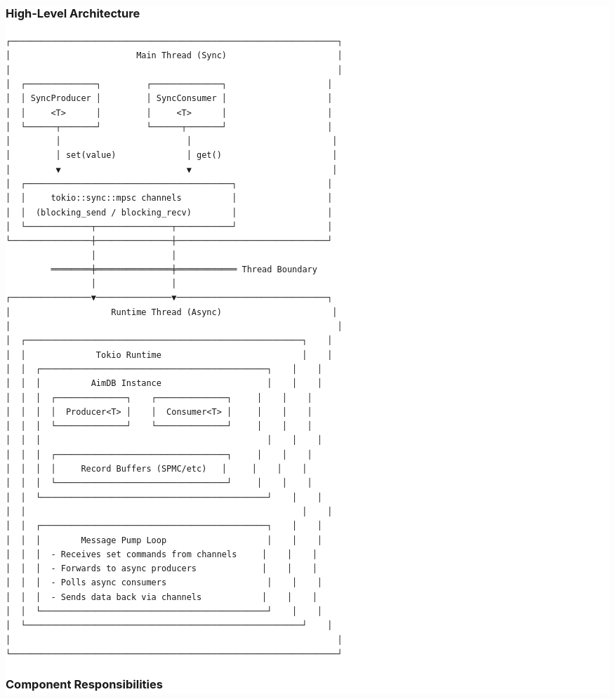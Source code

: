 ### High-Level Architecture

```
┌─────────────────────────────────────────────────────────────────┐
│                         Main Thread (Sync)                      │
│                                                                 │
│  ┌──────────────┐         ┌──────────────┐                    │
│  │ SyncProducer │         │ SyncConsumer │                    │
│  │     <T>      │         │     <T>      │                    │
│  └──────┬───────┘         └──────┬───────┘                    │
│         │                         │                            │
│         │ set(value)              │ get()                      │
│         ▼                         ▼                            │
│  ┌─────────────────────────────────────────┐                  │
│  │     tokio::sync::mpsc channels          │                  │
│  │  (blocking_send / blocking_recv)        │                  │
│  └─────────────┬───────────────┬───────────┘                  │
└────────────────┼───────────────┼──────────────────────────────┘
                 │               │
         ════════╪═══════════════╪════════════ Thread Boundary
                 │               │
┌────────────────▼───────────────▼──────────────────────────────┐
│                    Runtime Thread (Async)                      │
│                                                                 │
│  ┌───────────────────────────────────────────────────────┐    │
│  │              Tokio Runtime                            │    │
│  │  ┌─────────────────────────────────────────────┐    │    │
│  │  │          AimDB Instance                     │    │    │
│  │  │  ┌──────────────┐    ┌──────────────┐     │    │    │
│  │  │  │  Producer<T> │    │  Consumer<T> │     │    │    │
│  │  │  └──────────────┘    └──────────────┘     │    │    │
│  │  │                                             │    │    │
│  │  │  ┌──────────────────────────────────┐     │    │    │
│  │  │  │     Record Buffers (SPMC/etc)   │     │    │    │
│  │  │  └──────────────────────────────────┘     │    │    │
│  │  └─────────────────────────────────────────────┘    │    │
│  │                                                       │    │
│  │  ┌─────────────────────────────────────────────┐    │    │
│  │  │        Message Pump Loop                    │    │    │
│  │  │  - Receives set commands from channels     │    │    │
│  │  │  - Forwards to async producers             │    │    │
│  │  │  - Polls async consumers                    │    │    │
│  │  │  - Sends data back via channels            │    │    │
│  │  └─────────────────────────────────────────────┘    │    │
│  └───────────────────────────────────────────────────────┘    │
│                                                                 │
└─────────────────────────────────────────────────────────────────┘
```

### Component Responsibilities
